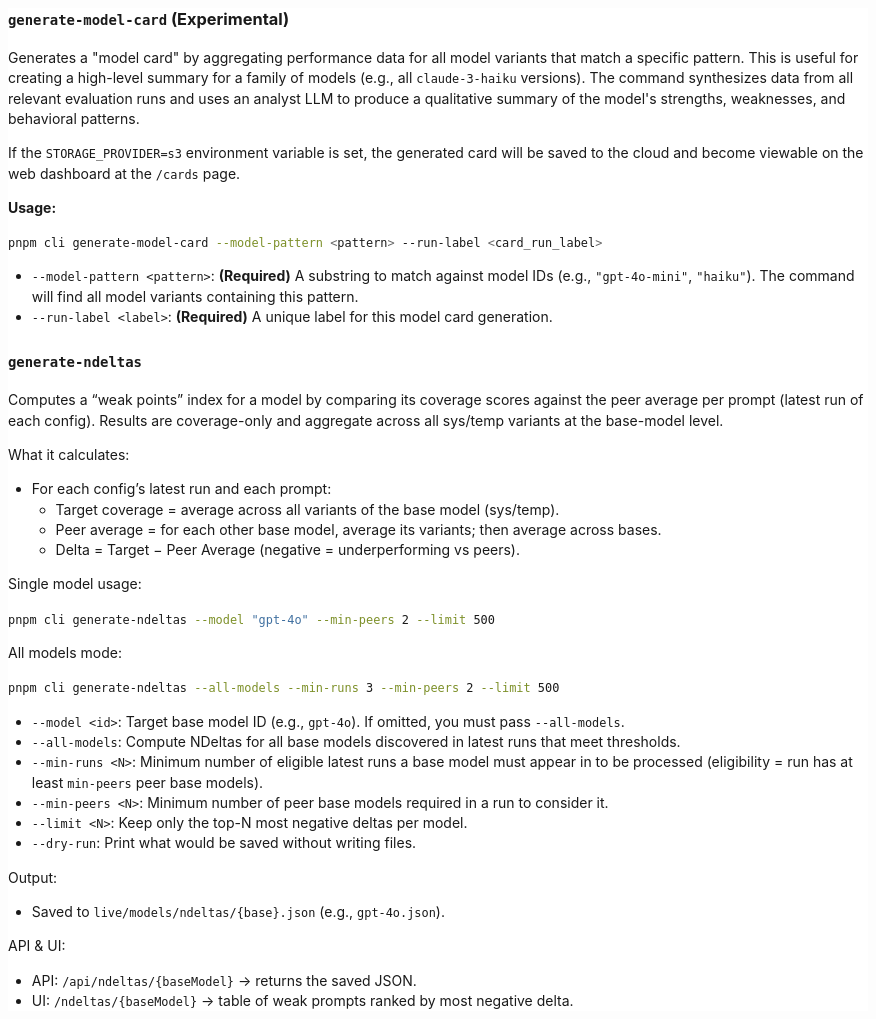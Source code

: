 ### `generate-model-card` (Experimental)

Generates a "model card" by aggregating performance data for all model variants that match a specific pattern. This is useful for creating a high-level summary for a family of models (e.g., all `claude-3-haiku` versions). The command synthesizes data from all relevant evaluation runs and uses an analyst LLM to produce a qualitative summary of the model's strengths, weaknesses, and behavioral patterns.

If the `STORAGE_PROVIDER=s3` environment variable is set, the generated card will be saved to the cloud and become viewable on the web dashboard at the `/cards` page.

**Usage:**

```bash
pnpm cli generate-model-card --model-pattern <pattern> --run-label <card_run_label>
```

-   `--model-pattern <pattern>`: **(Required)** A substring to match against model IDs (e.g., `"gpt-4o-mini"`, `"haiku"`). The command will find all model variants containing this pattern.
-   `--run-label <label>`: **(Required)** A unique label for this model card generation.

### `generate-ndeltas`

Computes a “weak points” index for a model by comparing its coverage scores against the peer average per prompt (latest run of each config). Results are coverage-only and aggregate across all sys/temp variants at the base-model level.

What it calculates:
- For each config’s latest run and each prompt:
  - Target coverage = average across all variants of the base model (sys/temp).
  - Peer average = for each other base model, average its variants; then average across bases.
  - Delta = Target − Peer Average (negative = underperforming vs peers).

Single model usage:
```bash
pnpm cli generate-ndeltas --model "gpt-4o" --min-peers 2 --limit 500
```

All models mode:
```bash
pnpm cli generate-ndeltas --all-models --min-runs 3 --min-peers 2 --limit 500
```

- `--model <id>`: Target base model ID (e.g., `gpt-4o`). If omitted, you must pass `--all-models`.
- `--all-models`: Compute NDeltas for all base models discovered in latest runs that meet thresholds.
- `--min-runs <N>`: Minimum number of eligible latest runs a base model must appear in to be processed (eligibility = run has at least `min-peers` peer base models).
- `--min-peers <N>`: Minimum number of peer base models required in a run to consider it.
- `--limit <N>`: Keep only the top-N most negative deltas per model.
- `--dry-run`: Print what would be saved without writing files.

Output:
- Saved to `live/models/ndeltas/{base}.json` (e.g., `gpt-4o.json`).

API & UI:
- API: `/api/ndeltas/{baseModel}` → returns the saved JSON.
- UI: `/ndeltas/{baseModel}` → table of weak prompts ranked by most negative delta.
